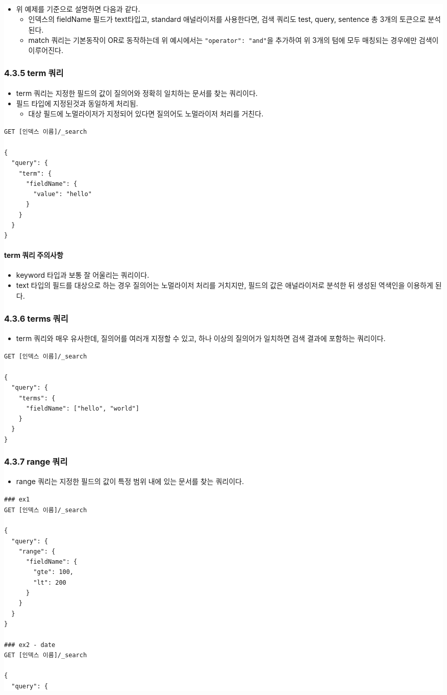 - 위 예제를 기준으로 설명하면 다음과 같다.
  - 인덱스의 fieldName 필드가 text타입고, standard 애널라이저를 사용한다면, 검색 쿼리도 test, query, sentence 총 3개의 토큰으로 분석된다.
  - match 쿼리는 기본동작이 OR로 동작하는데 위 예시에서는 `"operator": "and"`을 추가하여 위 3개의 텀에 모두 매칭되는 경우에만 검색이 이루어진다.

### 4.3.5  term 쿼리
- term 쿼리는 지정한 필드의 값이 질의어와 정확히 일치하는 문서를 찾는 쿼리이다.
- 필드 타입에 지정된것과 동일하게 처리됨.
  - 대상 필드에 노멀라이저가 지정되어 있다면 질의어도 노멀라이저 처리를 거친다.

```
GET [인덱스 이름]/_search

{
  "query": {
    "term": {
      "fieldName": {
        "value": "hello"
      }
    }
  }
}
```

####  term 쿼리 주의사항
- keyword 타입과 보통 잘 어울리는 쿼리이다.
- text 타입의 필드를 대상으로 하는 경우 질의어는 노멀라이저 처리를 거치지만, 필드의 값은 애널라이저로 분석한 뒤 생성된 역색인을 이용하게 된다.


### 4.3.6 terms 쿼리
- term 쿼리와 매우 유사한데, 질의어를 여러개 지정할 수 있고, 하나 이상의 질의어가 일치하면 검색 결과에 포함하는 쿼리이다.

```
GET [인덱스 이름]/_search

{
  "query": {
    "terms": {
      "fieldName": ["hello", "world"]
    }
  }
}
```

### 4.3.7 range 쿼리
- range 쿼리는 지정한 필드의 값이 특정 범위 내에 있는 문서를 찾는 쿼리이다.

```
### ex1
GET [인덱스 이름]/_search

{
  "query": {
    "range": {
      "fieldName": {
        "gte": 100,
        "lt": 200
      }
    }
  }
}

### ex2 - date
GET [인덱스 이름]/_search

{
  "query": {
```
